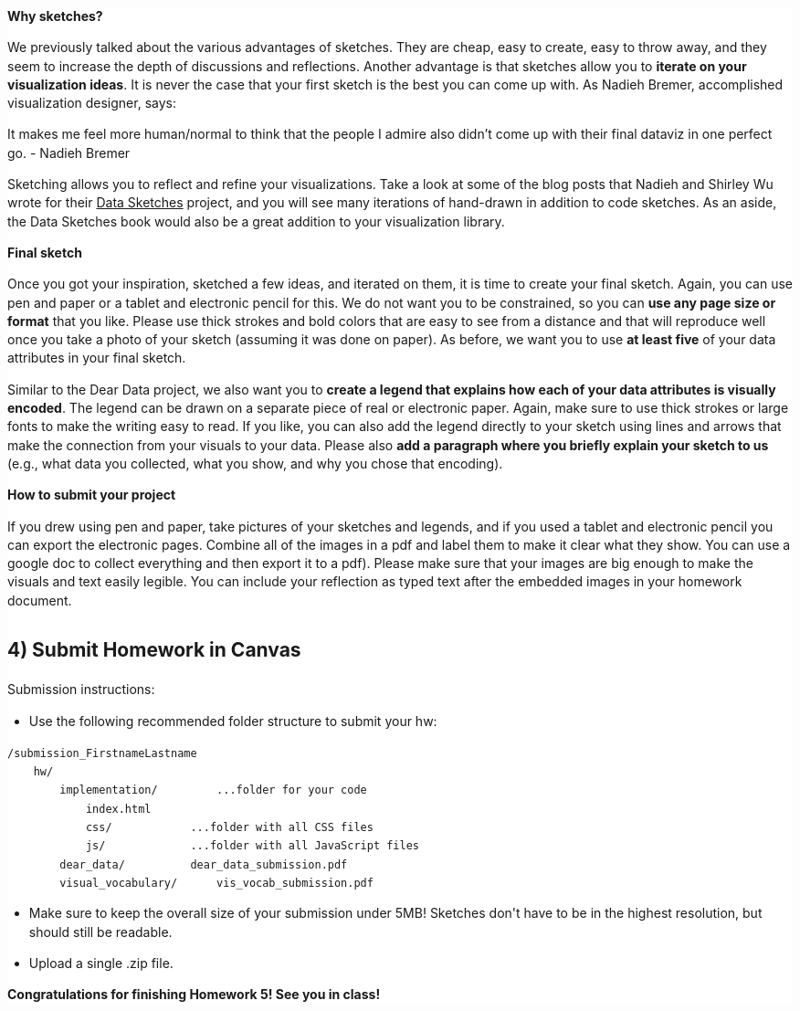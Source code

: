 **Why sketches?**

We previously talked about the various advantages of sketches. They are cheap, easy to create, easy to throw away, and they seem to increase the depth of discussions and reflections. Another advantage is that sketches allow you to **iterate on your visualization ideas**. It is never the case that your first sketch is the best you can come up with. As Nadieh Bremer, accomplished visualization designer, says:

It makes me feel more human/normal to think that the people I admire also didn’t come up with their final dataviz in one perfect go. - Nadieh Bremer


Sketching allows you to reflect and refine your visualizations. Take a look at some of the blog posts that Nadieh and Shirley Wu wrote for their [Data Sketches](https://www.datasketch.es) project, and you will see many iterations of hand-drawn in addition to code sketches. As an aside, the Data Sketches book would also be a great addition to your visualization library.

**Final sketch**

Once you got your inspiration, sketched a few ideas, and iterated on them, it is time to create your final sketch. Again, you can use pen and paper or a tablet and electronic pencil for this. We do not want you to be constrained, so you can **use any page size or format** that you like. Please use thick strokes and bold colors that are easy to see from a distance and that will reproduce well once you take a photo of your sketch (assuming it was done on paper). As before, we want you to use **at least five** of your data attributes in your final sketch.

Similar to the Dear Data project, we also want you to **create a legend that explains how each of your data attributes is visually encoded**. The legend can be drawn on a separate piece of real or electronic paper. Again, make sure to use thick strokes or large fonts to make the writing easy to read. If you like, you can also add the legend directly to your sketch using lines and arrows that make the connection from your visuals to your data. Please also **add a paragraph where you briefly explain your sketch to us** (e.g., what data you collected, what you show, and why you chose that encoding).

**How to submit your project**

If you drew using pen and paper, take pictures of your sketches and legends, and if you used a tablet and electronic pencil you can export the electronic pages. Combine all of the images in a pdf and label them to make it clear what they show. You can use a google doc to collect everything and then export it to a pdf). Please make sure that your images are big enough to make the visuals and text easily legible. You can include your reflection as typed text after the embedded images in your homework document.

## 4) Submit Homework in Canvas

Submission instructions:

*  Use the following recommended folder structure to submit your hw:

```
/submission_FirstnameLastname 	
	hw/
	    implementation/ 		...folder for your code
   	        index.html
	        css/ 			...folder with all CSS files
	        js/ 			...folder with all JavaScript files
	    dear_data/			dear_data_submission.pdf
	    visual_vocabulary/		vis_vocab_submission.pdf

```

*  Make sure to keep the overall size of your submission under 5MB! Sketches don't have to be in the highest resolution, but should still be readable.

*  Upload a single .zip file.

**Congratulations for finishing Homework 5! See you in class!**
